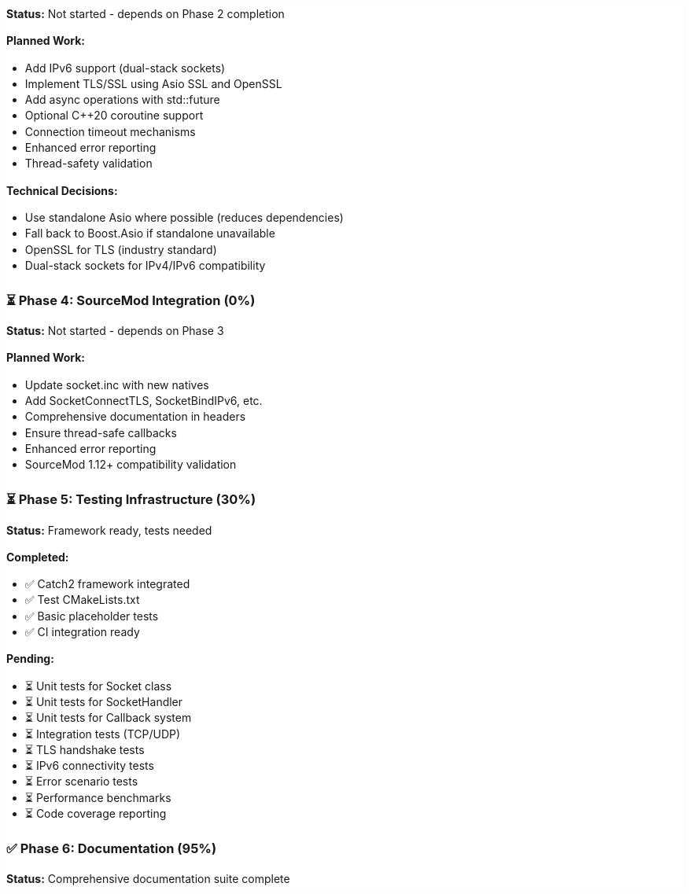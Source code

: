 **Status:** Not started - depends on Phase 2 completion

**Planned Work:**
- Add IPv6 support (dual-stack sockets)
- Implement TLS/SSL using Asio SSL and OpenSSL
- Add async operations with std::future
- Optional C++20 coroutine support
- Connection timeout mechanisms
- Enhanced error reporting
- Thread-safety validation

**Technical Decisions:**
- Use standalone Asio where possible (reduces dependencies)
- Fall back to Boost.Asio if standalone unavailable
- OpenSSL for TLS (industry standard)
- Dual-stack sockets for IPv4/IPv6 compatibility

### ⏳ Phase 4: SourceMod Integration (0%)

**Status:** Not started - depends on Phase 3

**Planned Work:**
- Update socket.inc with new natives
- Add SocketConnectTLS, SocketBindIPv6, etc.
- Comprehensive documentation in headers
- Ensure thread-safe callbacks
- Enhanced error reporting
- SourceMod 1.12+ compatibility validation

### ⏳ Phase 5: Testing Infrastructure (30%)

**Status:** Framework ready, tests needed

**Completed:**
- ✅ Catch2 framework integrated
- ✅ Test CMakeLists.txt
- ✅ Basic placeholder tests
- ✅ CI integration ready

**Pending:**
- ⏳ Unit tests for Socket class
- ⏳ Unit tests for SocketHandler
- ⏳ Unit tests for Callback system
- ⏳ Integration tests (TCP/UDP)
- ⏳ TLS handshake tests
- ⏳ IPv6 connectivity tests
- ⏳ Error scenario tests
- ⏳ Performance benchmarks
- ⏳ Code coverage reporting

### ✅ Phase 6: Documentation (95%)

**Status:** Comprehensive documentation suite complete

